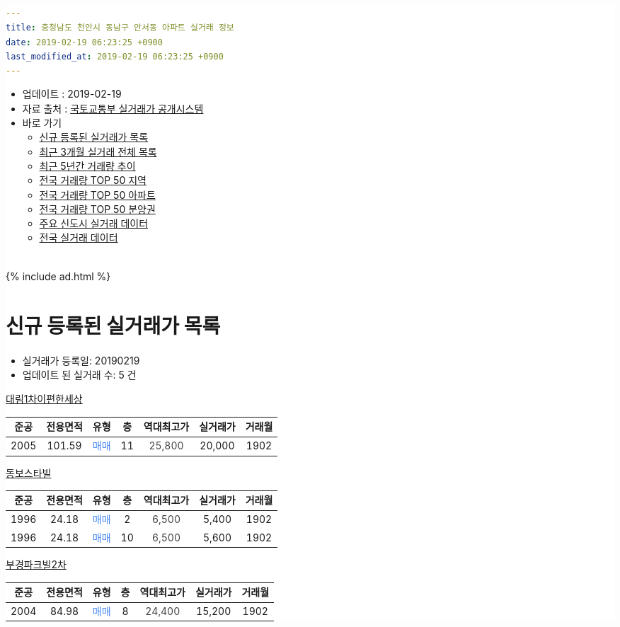 ```yaml
---
title: 충청남도 천안시 동남구 안서동 아파트 실거래 정보
date: 2019-02-19 06:23:25 +0900
last_modified_at: 2019-02-19 06:23:25 +0900
---
```


* 업데이트 : 2019-02-19
* 자료 출처 : [국토교통부 실거래가 공개시스템](http://rt.molit.go.kr)
* 바로 가기
    * [신규 등록된 실거래가 목록](#신규-등록된-실거래가-목록)
    * [최근 3개월 실거래 전체 목록](#최근-3개월-실거래-전체-목록)
    * [최근 5년간 거래량 추이](#최근-5년간-거래량-추이)
    * [전국 거래량 TOP 50 지역](https://inasie.github.io/apt-trade-info/최근-3개월-전국에서-가장-거래가-많이-발생한-지역)
    * [전국 거래량 TOP 50 아파트](https://inasie.github.io/apt-trade-info/최근-3개월-전국에서-가장-거래가-많이-발생한-아파트)
    * [전국 거래량 TOP 50 분양권](https://inasie.github.io/apt-trade-info/최근-3개월-전국에서-가장-거래가-많이-발생한-분양권)
    * [주요 신도시 실거래 데이터](https://inasie.github.io/apt-trade-info/주요-신도시)
    * [전국 실거래 데이터](https://inasie.github.io/apt-trade-info/전국)
<br>
{% include ad.html %}
<br>

# 신규 등록된 실거래가 목록
* 실거래가 등록일: 20190219
* 업데이트 된 실거래 수: 5 건


[대림1차이편한세상](https://search.naver.com/search.naver?query=%EC%B6%A9%EC%B2%AD%EB%82%A8%EB%8F%84+%EC%B2%9C%EC%95%88%EC%8B%9C+%EB%8F%99%EB%82%A8%EA%B5%AC+%EC%95%88%EC%84%9C%EB%8F%99+%EB%8C%80%EB%A6%BC1%EC%B0%A8%EC%9D%B4%ED%8E%B8%ED%95%9C%EC%84%B8%EC%83%81)

|준공|전용면적|유형|층|역대최고가|실거래가|거래월|
|:---:|:---:|:---:|:---:|:---:|:---:|:---:|
|2005|101.59|<span style="color:#4285f3">매매</span>|11|<span style="color:#444444">25,800</span>|20,000|1902|

[동보스타빌](https://search.naver.com/search.naver?query=%EC%B6%A9%EC%B2%AD%EB%82%A8%EB%8F%84+%EC%B2%9C%EC%95%88%EC%8B%9C+%EB%8F%99%EB%82%A8%EA%B5%AC+%EC%95%88%EC%84%9C%EB%8F%99+%EB%8F%99%EB%B3%B4%EC%8A%A4%ED%83%80%EB%B9%8C)

|준공|전용면적|유형|층|역대최고가|실거래가|거래월|
|:---:|:---:|:---:|:---:|:---:|:---:|:---:|
|1996|24.18|<span style="color:#4285f3">매매</span>|2|<span style="color:#444444">6,500</span>|5,400|1902|
|1996|24.18|<span style="color:#4285f3">매매</span>|10|<span style="color:#444444">6,500</span>|5,600|1902|

[부경파크빌2차](https://search.naver.com/search.naver?query=%EC%B6%A9%EC%B2%AD%EB%82%A8%EB%8F%84+%EC%B2%9C%EC%95%88%EC%8B%9C+%EB%8F%99%EB%82%A8%EA%B5%AC+%EC%95%88%EC%84%9C%EB%8F%99+%EB%B6%80%EA%B2%BD%ED%8C%8C%ED%81%AC%EB%B9%8C2%EC%B0%A8)

|준공|전용면적|유형|층|역대최고가|실거래가|거래월|
|:---:|:---:|:---:|:---:|:---:|:---:|:---:|
|2004|84.98|<span style="color:#4285f3">매매</span>|8|<span style="color:#444444">24,400</span>|15,200|1902|

